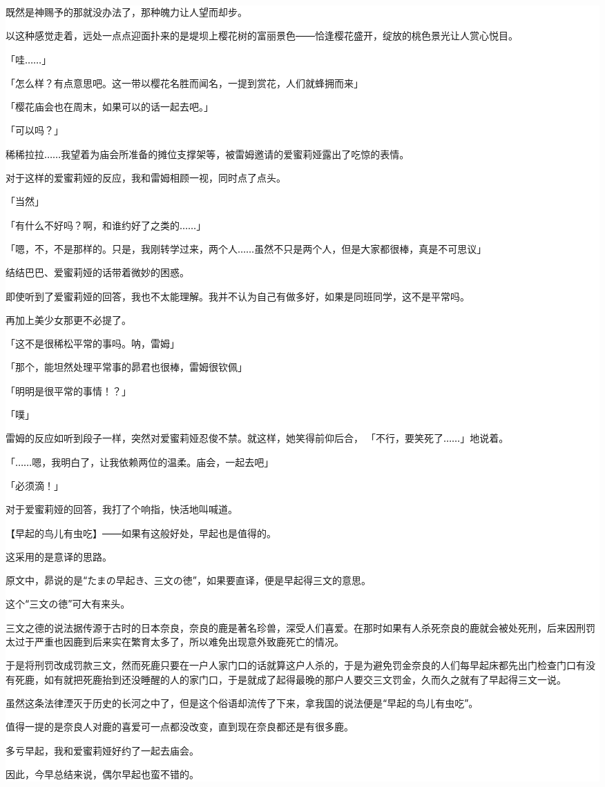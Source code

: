 既然是神赐予的那就没办法了，那种魄力让人望而却步。

以这种感觉走着，远处一点点迎面扑来的是堤坝上樱花树的富丽景色——恰逢樱花盛开，绽放的桃色景光让人赏心悦目。

「哇……」

「怎么样？有点意思吧。这一带以樱花名胜而闻名，一提到赏花，人们就蜂拥而来」

「樱花庙会也在周末，如果可以的话一起去吧。」

「可以吗？」

稀稀拉拉……我望着为庙会所准备的摊位支撑架等，被雷姆邀请的爱蜜莉娅露出了吃惊的表情。

对于这样的爱蜜莉娅的反应，我和雷姆相顾一视，同时点了点头。

「当然」

「有什么不好吗？啊，和谁约好了之类的……」

「嗯，不，不是那样的。只是，我刚转学过来，两个人……虽然不只是两个人，但是大家都很棒，真是不可思议」

结结巴巴、爱蜜莉娅的话带着微妙的困惑。

即使听到了爱蜜莉娅的回答，我也不太能理解。我并不认为自己有做多好，如果是同班同学，这不是平常吗。

再加上美少女那更不必提了。

「这不是很稀松平常的事吗。呐，雷姆」

「那个，能坦然处理平常事的昴君也很棒，雷姆很钦佩」

「明明是很平常的事情！？」

「噗」

雷姆的反应如听到段子一样，突然对爱蜜莉娅忍俊不禁。就这样，她笑得前仰后合， 「不行，要笑死了……」地说着。

「……嗯，我明白了，让我依赖两位的温柔。庙会，一起去吧」

「必须滴！」

对于爱蜜莉娅的回答，我打了个响指，快活地叫喊道。

【早起的鸟儿有虫吃】——如果有这般好处，早起也是值得的。

这采用的是意译的思路。

原文中，昴说的是“たまの早起き、三文の徳”，如果要直译，便是早起得三文的意思。

这个“三文の徳”可大有来头。

三文之德的说法据传源于古时的日本奈良，奈良的鹿是著名珍兽，深受人们喜爱。在那时如果有人杀死奈良的鹿就会被处死刑，后来因刑罚太过于严重也因鹿到后来实在繁育太多了，所以难免出现意外致鹿死亡的情况。

于是将刑罚改成罚款三文，然而死鹿只要在一户人家门口的话就算这户人杀的，于是为避免罚金奈良的人们每早起床都先出门检查门口有没有死鹿，如有就把死鹿抬到还没睡醒的人的家门口，于是就成了起得最晚的那户人要交三文罚金，久而久之就有了早起得三文一说。

虽然这条法律湮灭于历史的长河之中了，但是这个俗语却流传了下来，拿我国的说法便是“早起的鸟儿有虫吃”。

值得一提的是奈良人对鹿的喜爱可一点都没改变，直到现在奈良都还是有很多鹿。

多亏早起，我和爱蜜莉娅好约了一起去庙会。

因此，今早总结来说，偶尔早起也蛮不错的。
